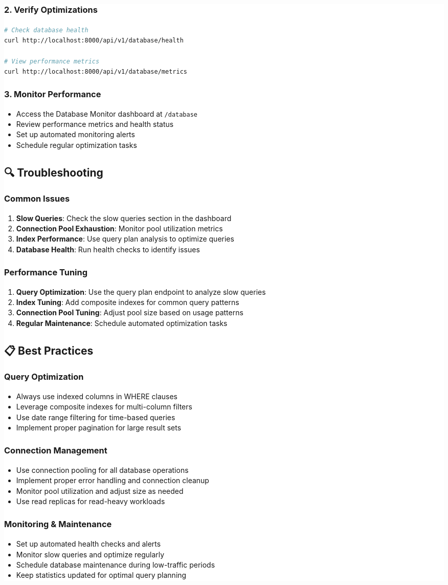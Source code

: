 ### **2. Verify Optimizations**
```bash
# Check database health
curl http://localhost:8000/api/v1/database/health

# View performance metrics
curl http://localhost:8000/api/v1/database/metrics
```

### **3. Monitor Performance**
- Access the Database Monitor dashboard at `/database`
- Review performance metrics and health status
- Set up automated monitoring alerts
- Schedule regular optimization tasks

## 🔍 Troubleshooting

### **Common Issues**
1. **Slow Queries**: Check the slow queries section in the dashboard
2. **Connection Pool Exhaustion**: Monitor pool utilization metrics
3. **Index Performance**: Use query plan analysis to optimize queries
4. **Database Health**: Run health checks to identify issues

### **Performance Tuning**
1. **Query Optimization**: Use the query plan endpoint to analyze slow queries
2. **Index Tuning**: Add composite indexes for common query patterns
3. **Connection Pool Tuning**: Adjust pool size based on usage patterns
4. **Regular Maintenance**: Schedule automated optimization tasks

## 📋 Best Practices

### **Query Optimization**
- Always use indexed columns in WHERE clauses
- Leverage composite indexes for multi-column filters
- Use date range filtering for time-based queries
- Implement proper pagination for large result sets

### **Connection Management**
- Use connection pooling for all database operations
- Implement proper error handling and connection cleanup
- Monitor pool utilization and adjust size as needed
- Use read replicas for read-heavy workloads

### **Monitoring & Maintenance**
- Set up automated health checks and alerts
- Monitor slow queries and optimize regularly
- Schedule database maintenance during low-traffic periods
- Keep statistics updated for optimal query planning
